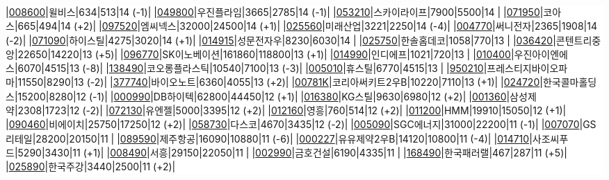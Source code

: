 |[008600](https://finance.daum.net/quotes/A008600)|윌비스|634|513|14 (-1)|
|[049800](https://finance.daum.net/quotes/A049800)|우진플라임|3665|2785|14 (-1)|
|[053210](https://finance.daum.net/quotes/A053210)|스카이라이프|7900|5500|14 |
|[071950](https://finance.daum.net/quotes/A071950)|코아스|665|494|14 (+2)|
|[097520](https://finance.daum.net/quotes/A097520)|엠씨넥스|32000|24500|14 (+1)|
|[025560](https://finance.daum.net/quotes/A025560)|미래산업|3221|2250|14 (-4)|
|[004770](https://finance.daum.net/quotes/A004770)|써니전자|2365|1908|14 (-2)|
|[071090](https://finance.daum.net/quotes/A071090)|하이스틸|4275|3020|14 (+1)|
|[014915](https://finance.daum.net/quotes/A014915)|성문전자우|8230|6030|14 |
|[025750](https://finance.daum.net/quotes/A025750)|한솔홈데코|1058|770|13 |
|[036420](https://finance.daum.net/quotes/A036420)|콘텐트리중앙|22650|14220|13 (+5)|
|[096770](https://finance.daum.net/quotes/A096770)|SK이노베이션|161860|118800|13 (+1)|
|[014990](https://finance.daum.net/quotes/A014990)|인디에프|1021|720|13 |
|[010400](https://finance.daum.net/quotes/A010400)|우진아이엔에스|6070|4515|13 (-8)|
|[138490](https://finance.daum.net/quotes/A138490)|코오롱플라스틱|10540|7100|13 (-3)|
|[005010](https://finance.daum.net/quotes/A005010)|휴스틸|6770|4515|13 |
|[950210](https://finance.daum.net/quotes/A950210)|프레스티지바이오파마|11550|8290|13 (-2)|
|[377740](https://finance.daum.net/quotes/A377740)|바이오노트|6360|4055|13 (+2)|
|[00781K](https://finance.daum.net/quotes/A00781K)|코리아써키트2우B|10220|7110|13 (+1)|
|[024720](https://finance.daum.net/quotes/A024720)|한국콜마홀딩스|15200|8280|12 (-1)|
|[000990](https://finance.daum.net/quotes/A000990)|DB하이텍|62800|44450|12 (+1)|
|[016380](https://finance.daum.net/quotes/A016380)|KG스틸|9630|6980|12 (+2)|
|[001360](https://finance.daum.net/quotes/A001360)|삼성제약|2308|1723|12 (-2)|
|[072130](https://finance.daum.net/quotes/A072130)|유엔젤|5000|3395|12 (+2)|
|[012160](https://finance.daum.net/quotes/A012160)|영흥|760|514|12 (+2)|
|[011200](https://finance.daum.net/quotes/A011200)|HMM|19910|15050|12 (+1)|
|[090460](https://finance.daum.net/quotes/A090460)|비에이치|25750|17250|12 (+2)|
|[058730](https://finance.daum.net/quotes/A058730)|다스코|4670|3435|12 (-2)|
|[005090](https://finance.daum.net/quotes/A005090)|SGC에너지|31000|22200|11 (-1)|
|[007070](https://finance.daum.net/quotes/A007070)|GS리테일|28200|20150|11 |
|[089590](https://finance.daum.net/quotes/A089590)|제주항공|16090|10880|11 (-6)|
|[000227](https://finance.daum.net/quotes/A000227)|유유제약2우B|14120|10800|11 (-4)|
|[014710](https://finance.daum.net/quotes/A014710)|사조씨푸드|5290|3430|11 (+1)|
|[008490](https://finance.daum.net/quotes/A008490)|서흥|29150|22050|11 |
|[002990](https://finance.daum.net/quotes/A002990)|금호건설|6190|4335|11 |
|[168490](https://finance.daum.net/quotes/A168490)|한국패러랠|467|287|11 (+5)|
|[025890](https://finance.daum.net/quotes/A025890)|한국주강|3440|2500|11 (+2)|